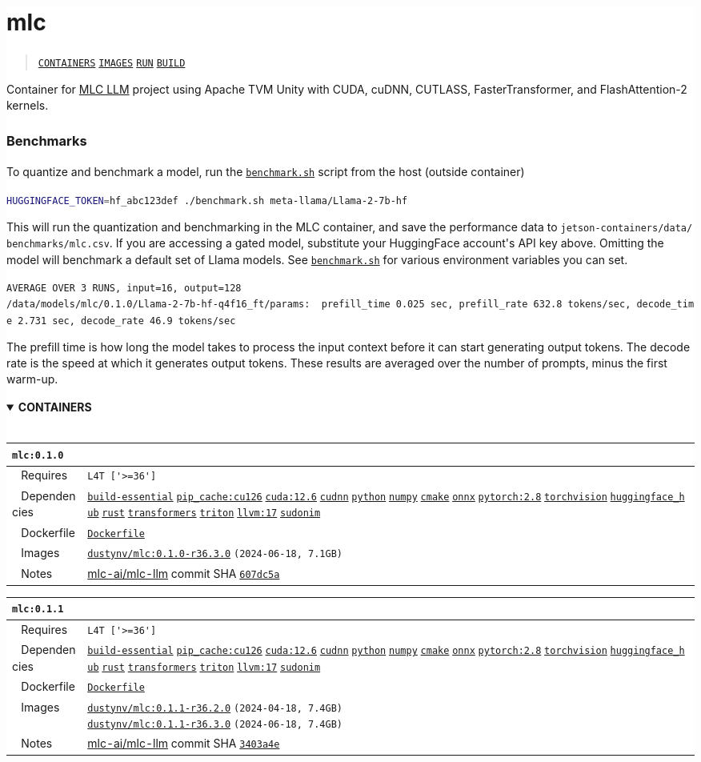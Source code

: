 # mlc

> [`CONTAINERS`](#user-content-containers) [`IMAGES`](#user-content-images) [`RUN`](#user-content-run) [`BUILD`](#user-content-build)


Container for [MLC LLM](https://github.com/mlc-ai/mlc-llm) project using Apache TVM Unity with CUDA, cuDNN, CUTLASS, FasterTransformer, and FlashAttention-2 kernels.

### Benchmarks

To quantize and benchmark a model, run the [`benchmark.sh`](benchmark.sh) script from the host (outside container)

```bash
HUGGINGFACE_TOKEN=hf_abc123def ./benchmark.sh meta-llama/Llama-2-7b-hf
```

This will run the quantization and benchmarking in the MLC container, and save the performance data to `jetson-containers/data/benchmarks/mlc.csv`.  If you are accessing a gated model, substitute your HuggingFace account's API key above.  Omitting the model will benchmark a default set of Llama models.  See [`benchmark.sh`](benchmark.sh) for various environment variables you can set.

```
AVERAGE OVER 3 RUNS, input=16, output=128
/data/models/mlc/0.1.0/Llama-2-7b-hf-q4f16_ft/params:  prefill_time 0.025 sec, prefill_rate 632.8 tokens/sec, decode_time 2.731 sec, decode_rate 46.9 tokens/sec
```

The prefill time is how long the model takes to process the input context before it can start generating output tokens.  The decode rate is the speed at which it generates output tokens.  These results are averaged over the number of prompts, minus the first warm-up.

<details open>
<summary><b><a id="containers">CONTAINERS</a></b></summary>
<br>

| **`mlc:0.1.0`** | |
| :-- | :-- |
| &nbsp;&nbsp;&nbsp;Requires | `L4T ['>=36']` |
| &nbsp;&nbsp;&nbsp;Dependencies | [`build-essential`](/packages/build/build-essential) [`pip_cache:cu126`](/packages/cuda/cuda) [`cuda:12.6`](/packages/cuda/cuda) [`cudnn`](/packages/cuda/cudnn) [`python`](/packages/build/python) [`numpy`](/packages/numeric/numpy) [`cmake`](/packages/build/cmake/cmake_pip) [`onnx`](/packages/ml/onnx) [`pytorch:2.8`](/packages/pytorch) [`torchvision`](/packages/pytorch/torchvision) [`huggingface_hub`](/packages/llm/huggingface_hub) [`rust`](/packages/build/rust) [`transformers`](/packages/llm/transformers) [`triton`](/packages/ml/triton) [`llvm:17`](/packages/build/llvm) [`sudonim`](/packages/llm/sudonim) |
| &nbsp;&nbsp;&nbsp;Dockerfile | [`Dockerfile`](Dockerfile) |
| &nbsp;&nbsp;&nbsp;Images | [`dustynv/mlc:0.1.0-r36.3.0`](https://hub.docker.com/r/dustynv/mlc/tags) `(2024-06-18, 7.1GB)` |
| &nbsp;&nbsp;&nbsp;Notes | [mlc-ai/mlc-llm](https://github.com/mlc-ai/mlc-llm/tree/607dc5a) commit SHA [`607dc5a`](https://github.com/mlc-ai/mlc-llm/tree/607dc5a) |

| **`mlc:0.1.1`** | |
| :-- | :-- |
| &nbsp;&nbsp;&nbsp;Requires | `L4T ['>=36']` |
| &nbsp;&nbsp;&nbsp;Dependencies | [`build-essential`](/packages/build/build-essential) [`pip_cache:cu126`](/packages/cuda/cuda) [`cuda:12.6`](/packages/cuda/cuda) [`cudnn`](/packages/cuda/cudnn) [`python`](/packages/build/python) [`numpy`](/packages/numeric/numpy) [`cmake`](/packages/build/cmake/cmake_pip) [`onnx`](/packages/ml/onnx) [`pytorch:2.8`](/packages/pytorch) [`torchvision`](/packages/pytorch/torchvision) [`huggingface_hub`](/packages/llm/huggingface_hub) [`rust`](/packages/build/rust) [`transformers`](/packages/llm/transformers) [`triton`](/packages/ml/triton) [`llvm:17`](/packages/build/llvm) [`sudonim`](/packages/llm/sudonim) |
| &nbsp;&nbsp;&nbsp;Dockerfile | [`Dockerfile`](Dockerfile) |
| &nbsp;&nbsp;&nbsp;Images | [`dustynv/mlc:0.1.1-r36.2.0`](https://hub.docker.com/r/dustynv/mlc/tags) `(2024-04-18, 7.4GB)`<br>[`dustynv/mlc:0.1.1-r36.3.0`](https://hub.docker.com/r/dustynv/mlc/tags) `(2024-06-18, 7.4GB)` |
| &nbsp;&nbsp;&nbsp;Notes | [mlc-ai/mlc-llm](https://github.com/mlc-ai/mlc-llm/tree/3403a4e) commit SHA [`3403a4e`](https://github.com/mlc-ai/mlc-llm/tree/3403a4e) |
